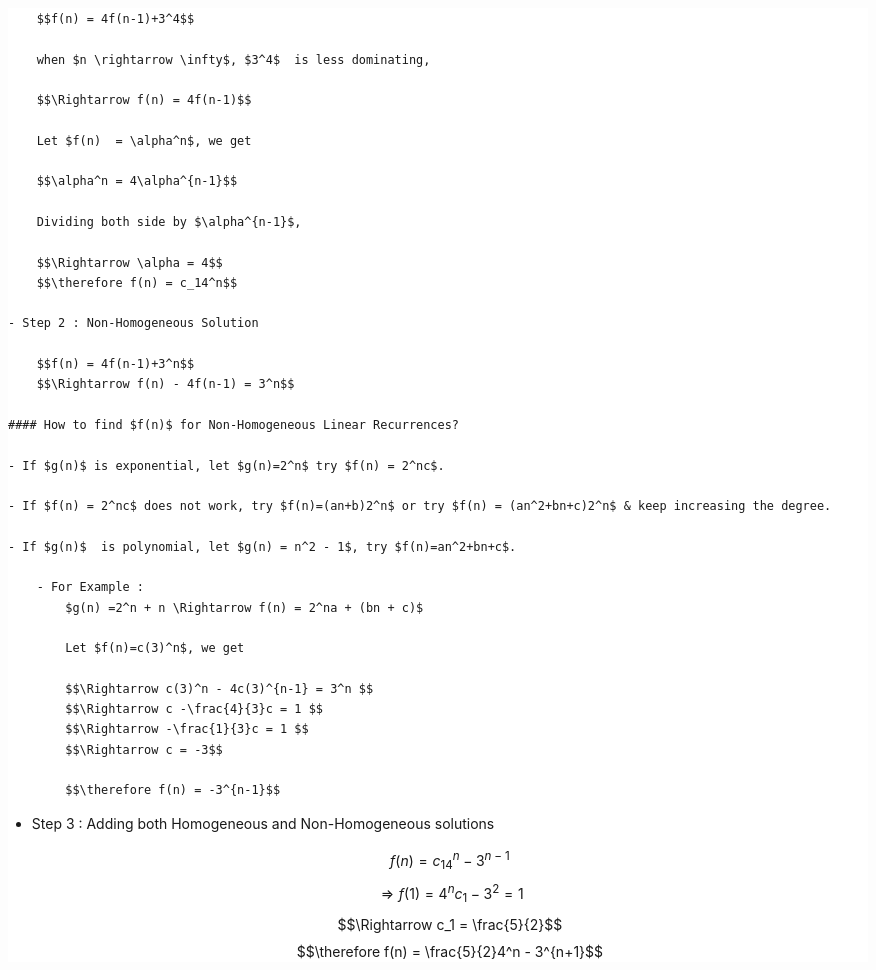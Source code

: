 		$$f(n) = 4f(n-1)+3^4$$

		when $n \rightarrow \infty$, $3^4$  is less dominating,

		$$\Rightarrow f(n) = 4f(n-1)$$

		Let $f(n)  = \alpha^n$, we get

		$$\alpha^n = 4\alpha^{n-1}$$

		Dividing both side by $\alpha^{n-1}$,

		$$\Rightarrow \alpha = 4$$
		$$\therefore f(n) = c_14^n$$

	- Step 2 : Non-Homogeneous Solution

		$$f(n) = 4f(n-1)+3^n$$ 
		$$\Rightarrow f(n) - 4f(n-1) = 3^n$$

	#### How to find $f(n)$ for Non-Homogeneous Linear Recurrences?

	- If $g(n)$ is exponential, let $g(n)=2^n$ try $f(n) = 2^nc$.

	- If $f(n) = 2^nc$ does not work, try $f(n)=(an+b)2^n$ or try $f(n) = (an^2+bn+c)2^n$ & keep increasing the degree.

	- If $g(n)$  is polynomial, let $g(n) = n^2 - 1$, try $f(n)=an^2+bn+c$.

		- For Example : 
			$g(n) =2^n + n \Rightarrow f(n) = 2^na + (bn + c)$

			Let $f(n)=c(3)^n$, we get

			$$\Rightarrow c(3)^n - 4c(3)^{n-1} = 3^n $$
			$$\Rightarrow c -\frac{4}{3}c = 1 $$
			$$\Rightarrow -\frac{1}{3}c = 1 $$
			$$\Rightarrow c = -3$$

			$$\therefore f(n) = -3^{n-1}$$

- Step 3 : Adding both Homogeneous and Non-Homogeneous solutions

	$$f(n) = c_14^n - 3^{n-1}$$
	$$\Rightarrow f(1) = 4^nc_1 - 3^2 = 1 $$
	$$\Rightarrow c_1 = \frac{5}{2}$$
	$$\therefore f(n) = \frac{5}{2}4^n - 3^{n+1}$$

